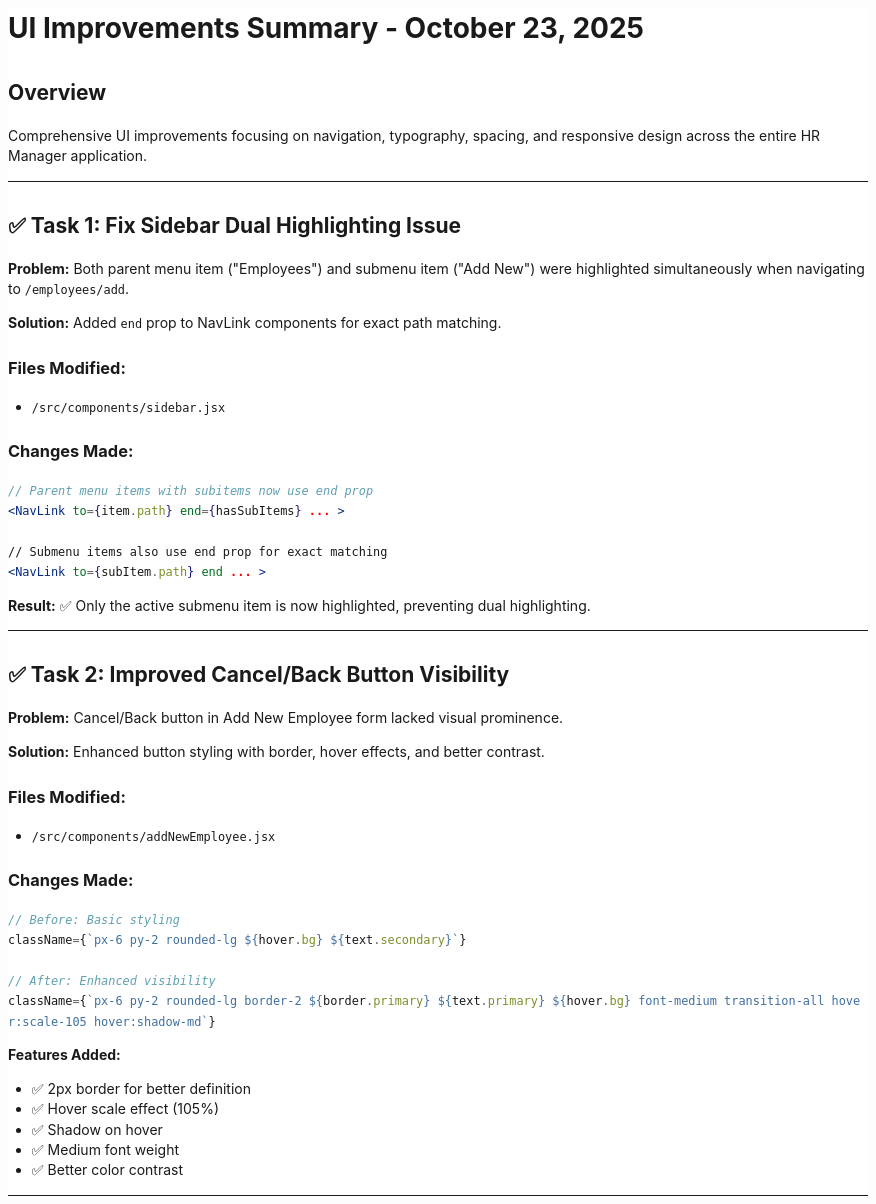 # UI Improvements Summary - October 23, 2025

## Overview
Comprehensive UI improvements focusing on navigation, typography, spacing, and responsive design across the entire HR Manager application.

---

## ✅ Task 1: Fix Sidebar Dual Highlighting Issue

**Problem:** Both parent menu item ("Employees") and submenu item ("Add New") were highlighted simultaneously when navigating to `/employees/add`.

**Solution:** Added `end` prop to NavLink components for exact path matching.

### Files Modified:
- `/src/components/sidebar.jsx`

### Changes Made:
```jsx
// Parent menu items with subitems now use end prop
<NavLink to={item.path} end={hasSubItems} ... >

// Submenu items also use end prop for exact matching
<NavLink to={subItem.path} end ... >
```

**Result:** ✅ Only the active submenu item is now highlighted, preventing dual highlighting.

---

## ✅ Task 2: Improved Cancel/Back Button Visibility

**Problem:** Cancel/Back button in Add New Employee form lacked visual prominence.

**Solution:** Enhanced button styling with border, hover effects, and better contrast.

### Files Modified:
- `/src/components/addNewEmployee.jsx`

### Changes Made:
```jsx
// Before: Basic styling
className={`px-6 py-2 rounded-lg ${hover.bg} ${text.secondary}`}

// After: Enhanced visibility
className={`px-6 py-2 rounded-lg border-2 ${border.primary} ${text.primary} ${hover.bg} font-medium transition-all hover:scale-105 hover:shadow-md`}
```

**Features Added:**
- ✅ 2px border for better definition
- ✅ Hover scale effect (105%)
- ✅ Shadow on hover
- ✅ Medium font weight
- ✅ Better color contrast

---